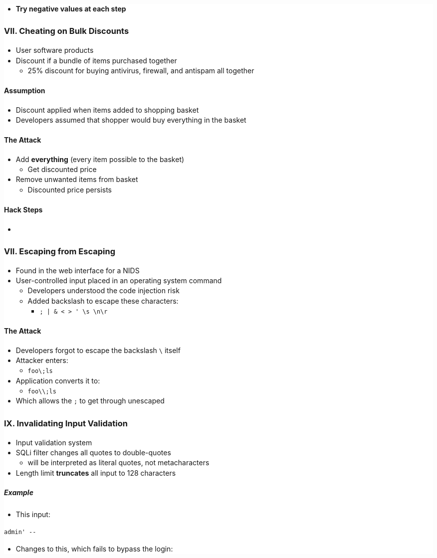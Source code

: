   * __Try negative values at each step__


### VII. Cheating on Bulk Discounts

  * User software products
  * Discount if a bundle of items purchased together
      * 25% discount for buying antivirus, firewall, and antispam all together

#### Assumption

  * Discount applied when items added to shopping basket
  * Developers assumed that shopper would buy everything in the basket

#### The Attack

  * Add __everything__ (every item possible to the basket)
      * Get discounted price
  * Remove unwanted items from basket
      * Discounted price persists 

#### Hack Steps

  * 

### VII. Escaping from Escaping

  * Found in the web interface for a NIDS
  * User-controlled input placed in an operating system command
      * Developers understood the code injection risk
      * Added backslash to escape these characters:
          * `; | & < > ' \s \n\r`

#### The Attack

  * Developers forgot to escape the backslash `\` itself
  * Attacker enters:
      * `foo\;ls`
  * Application converts it to: 
      * `foo\\;ls`
  * Which allows the `;` to get through unescaped 

### IX. Invalidating Input Validation

  * Input validation system
  * SQLi filter changes all quotes to double-quotes
      * will be interpreted as literal quotes, not metacharacters 
  * Length limit __truncates__ all input to 128 characters

##### Example

  * This input:

`admin' --`

  * Changes to this, which fails to bypass the login:
